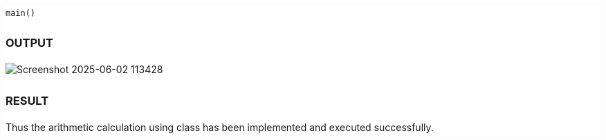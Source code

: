 ```class Saveetha:
main()
```
### OUTPUT
![Screenshot 2025-06-02 113428](https://github.com/user-attachments/assets/14520a11-b0e3-4444-8a58-c7d8c9e0e3f6)

 
### RESULT
Thus the arithmetic calculation using class has been  implemented and executed successfully.




